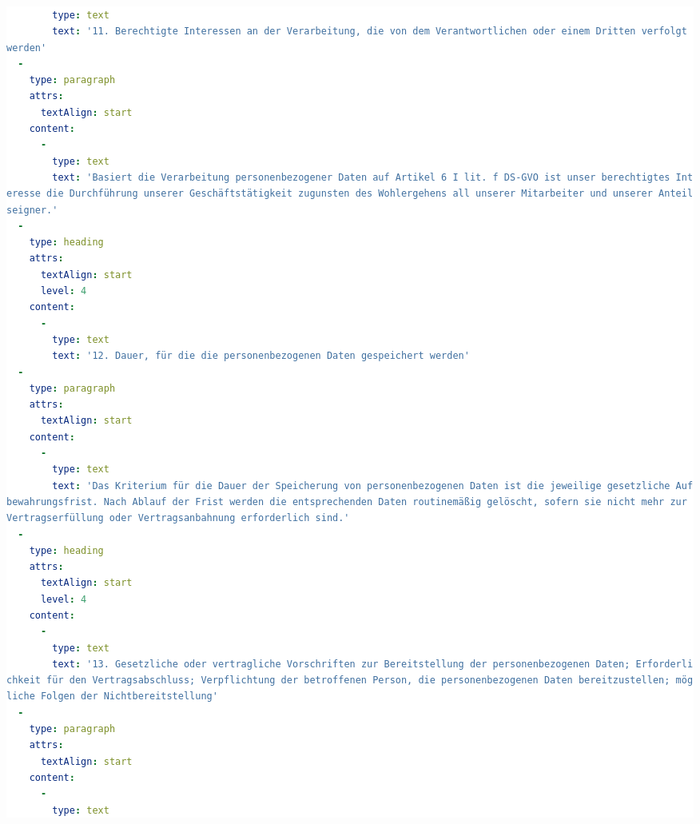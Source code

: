 ```yaml
        type: text
        text: '11. Berechtigte Interessen an der Verarbeitung, die von dem Verantwortlichen oder einem Dritten verfolgt werden'
  -
    type: paragraph
    attrs:
      textAlign: start
    content:
      -
        type: text
        text: 'Basiert die Verarbeitung personenbezogener Daten auf Artikel 6 I lit. f DS-GVO ist unser berechtigtes Interesse die Durchführung unserer Geschäftstätigkeit zugunsten des Wohlergehens all unserer Mitarbeiter und unserer Anteilseigner.'
  -
    type: heading
    attrs:
      textAlign: start
      level: 4
    content:
      -
        type: text
        text: '12. Dauer, für die die personenbezogenen Daten gespeichert werden'
  -
    type: paragraph
    attrs:
      textAlign: start
    content:
      -
        type: text
        text: 'Das Kriterium für die Dauer der Speicherung von personenbezogenen Daten ist die jeweilige gesetzliche Aufbewahrungsfrist. Nach Ablauf der Frist werden die entsprechenden Daten routinemäßig gelöscht, sofern sie nicht mehr zur Vertragserfüllung oder Vertragsanbahnung erforderlich sind.'
  -
    type: heading
    attrs:
      textAlign: start
      level: 4
    content:
      -
        type: text
        text: '13. Gesetzliche oder vertragliche Vorschriften zur Bereitstellung der personenbezogenen Daten; Erforderlichkeit für den Vertragsabschluss; Verpflichtung der betroffenen Person, die personenbezogenen Daten bereitzustellen; mögliche Folgen der Nichtbereitstellung'
  -
    type: paragraph
    attrs:
      textAlign: start
    content:
      -
        type: text
```